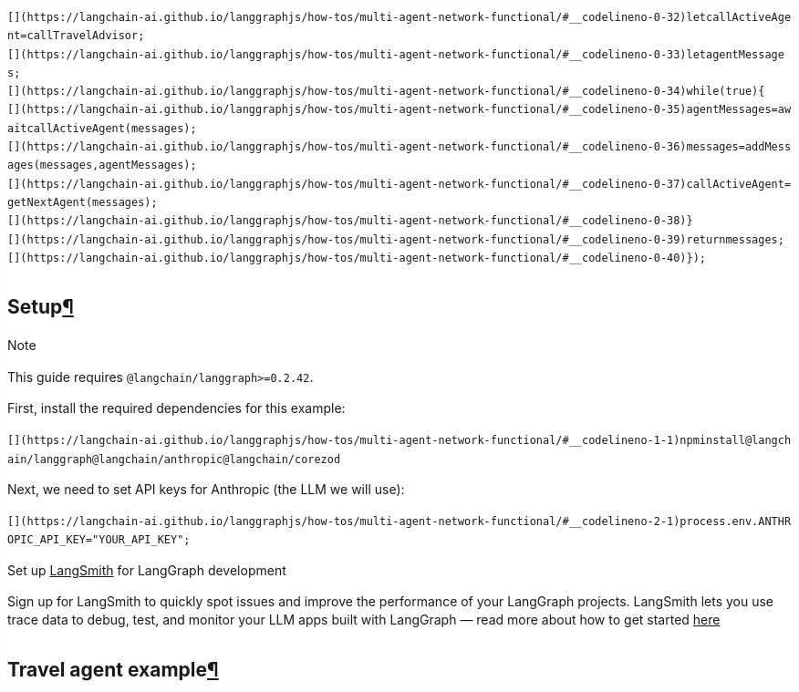 ```
[](https://langchain-ai.github.io/langgraphjs/how-tos/multi-agent-network-functional/#__codelineno-0-32)letcallActiveAgent=callTravelAdvisor;
[](https://langchain-ai.github.io/langgraphjs/how-tos/multi-agent-network-functional/#__codelineno-0-33)letagentMessages;
[](https://langchain-ai.github.io/langgraphjs/how-tos/multi-agent-network-functional/#__codelineno-0-34)while(true){
[](https://langchain-ai.github.io/langgraphjs/how-tos/multi-agent-network-functional/#__codelineno-0-35)agentMessages=awaitcallActiveAgent(messages);
[](https://langchain-ai.github.io/langgraphjs/how-tos/multi-agent-network-functional/#__codelineno-0-36)messages=addMessages(messages,agentMessages);
[](https://langchain-ai.github.io/langgraphjs/how-tos/multi-agent-network-functional/#__codelineno-0-37)callActiveAgent=getNextAgent(messages);
[](https://langchain-ai.github.io/langgraphjs/how-tos/multi-agent-network-functional/#__codelineno-0-38)}
[](https://langchain-ai.github.io/langgraphjs/how-tos/multi-agent-network-functional/#__codelineno-0-39)returnmessages;
[](https://langchain-ai.github.io/langgraphjs/how-tos/multi-agent-network-functional/#__codelineno-0-40)});

```


## Setup[¶](https://langchain-ai.github.io/langgraphjs/how-tos/multi-agent-network-functional/#setup "Permanent link")

Note

This guide requires `@langchain/langgraph>=0.2.42`.

First, install the required dependencies for this example:

```
[](https://langchain-ai.github.io/langgraphjs/how-tos/multi-agent-network-functional/#__codelineno-1-1)npminstall@langchain/langgraph@langchain/anthropic@langchain/corezod

```


Next, we need to set API keys for Anthropic (the LLM we will use):

```
[](https://langchain-ai.github.io/langgraphjs/how-tos/multi-agent-network-functional/#__codelineno-2-1)process.env.ANTHROPIC_API_KEY="YOUR_API_KEY";

```


Set up [LangSmith](https://smith.langchain.com) for LangGraph development

Sign up for LangSmith to quickly spot issues and improve the performance of your LangGraph projects. LangSmith lets you use trace data to debug, test, and monitor your LLM apps built with LangGraph — read more about how to get started [here](https://docs.smith.langchain.com)

## Travel agent example[¶](https://langchain-ai.github.io/langgraphjs/how-tos/multi-agent-network-functional/#travel-agent-example "Permanent link")
